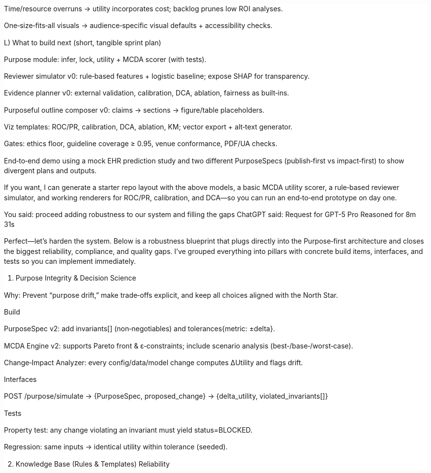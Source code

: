 Time/resource overruns → utility incorporates cost; backlog prunes low ROI analyses.

One‑size‑fits‑all visuals → audience‑specific visual defaults + accessibility checks.

L) What to build next (short, tangible sprint plan)

Purpose module: infer, lock, utility + MCDA scorer (with tests).

Reviewer simulator v0: rule‑based features + logistic baseline; expose SHAP for transparency.

Evidence planner v0: external validation, calibration, DCA, ablation, fairness as built‑ins.

Purposeful outline composer v0: claims → sections → figure/table placeholders.

Viz templates: ROC/PR, calibration, DCA, ablation, KM; vector export + alt‑text generator.

Gates: ethics floor, guideline coverage ≥ 0.95, venue conformance, PDF/UA checks.

End‑to‑end demo using a mock EHR prediction study and two different PurposeSpecs (publish‑first vs impact‑first) to show divergent plans and outputs.

If you want, I can generate a starter repo layout with the above models, a basic MCDA utility scorer, a rule‑based reviewer simulator, and working renderers for ROC/PR, calibration, and DCA—so you can run an end‑to‑end prototype on day one.

You said:
proceed adding robustness to our system and filling the gaps
ChatGPT said:
Request for GPT-5 Pro
Reasoned for 8m 31s

Perfect—let’s harden the system. Below is a robustness blueprint that plugs directly into the Purpose‑first architecture and closes the biggest reliability, compliance, and quality gaps. I’ve grouped everything into pillars with concrete build items, interfaces, and tests so you can implement immediately.

1) Purpose Integrity & Decision Science

Why: Prevent “purpose drift,” make trade‑offs explicit, and keep all choices aligned with the North Star.

Build

PurposeSpec v2: add invariants[] (non‑negotiables) and tolerances{metric: ±delta}.

MCDA Engine v2: supports Pareto front & ε‑constraints; include scenario analysis (best‑/base‑/worst‑case).

Change‑Impact Analyzer: every config/data/model change computes ΔUtility and flags drift.

Interfaces

POST /purpose/simulate -> {PurposeSpec, proposed_change} -> {delta_utility, violated_invariants[]}


Tests

Property test: any change violating an invariant must yield status=BLOCKED.

Regression: same inputs → identical utility within tolerance (seeded).

2) Knowledge Base (Rules & Templates) Reliability
